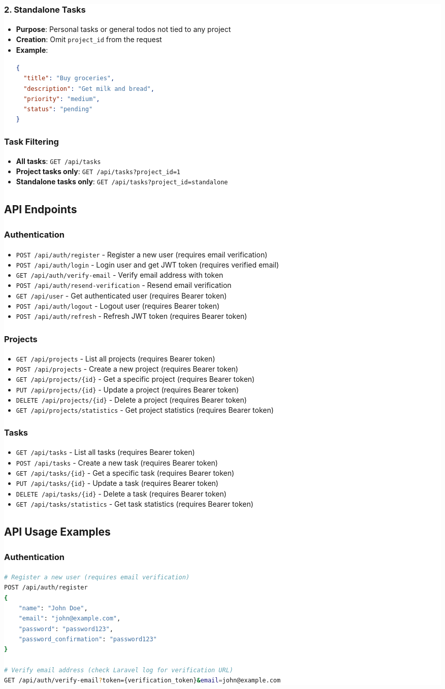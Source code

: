### 2. Standalone Tasks
- **Purpose**: Personal tasks or general todos not tied to any project
- **Creation**: Omit `project_id` from the request
- **Example**:
  ```json
  {
    "title": "Buy groceries",
    "description": "Get milk and bread",
    "priority": "medium",
    "status": "pending"
  }
  ```

### Task Filtering
- **All tasks**: `GET /api/tasks`
- **Project tasks only**: `GET /api/tasks?project_id=1`
- **Standalone tasks only**: `GET /api/tasks?project_id=standalone`

## API Endpoints

### Authentication
- `POST /api/auth/register` - Register a new user (requires email verification)
- `POST /api/auth/login` - Login user and get JWT token (requires verified email)
- `GET /api/auth/verify-email` - Verify email address with token
- `POST /api/auth/resend-verification` - Resend email verification
- `GET /api/user` - Get authenticated user (requires Bearer token)
- `POST /api/auth/logout` - Logout user (requires Bearer token)
- `POST /api/auth/refresh` - Refresh JWT token (requires Bearer token)

### Projects
- `GET /api/projects` - List all projects (requires Bearer token)
- `POST /api/projects` - Create a new project (requires Bearer token)
- `GET /api/projects/{id}` - Get a specific project (requires Bearer token)
- `PUT /api/projects/{id}` - Update a project (requires Bearer token)
- `DELETE /api/projects/{id}` - Delete a project (requires Bearer token)
- `GET /api/projects/statistics` - Get project statistics (requires Bearer token)

### Tasks
- `GET /api/tasks` - List all tasks (requires Bearer token)
- `POST /api/tasks` - Create a new task (requires Bearer token)
- `GET /api/tasks/{id}` - Get a specific task (requires Bearer token)
- `PUT /api/tasks/{id}` - Update a task (requires Bearer token)
- `DELETE /api/tasks/{id}` - Delete a task (requires Bearer token)
- `GET /api/tasks/statistics` - Get task statistics (requires Bearer token)

## API Usage Examples

### Authentication
```bash
# Register a new user (requires email verification)
POST /api/auth/register
{
    "name": "John Doe",
    "email": "john@example.com",
    "password": "password123",
    "password_confirmation": "password123"
}

# Verify email address (check Laravel log for verification URL)
GET /api/auth/verify-email?token={verification_token}&email=john@example.com

```